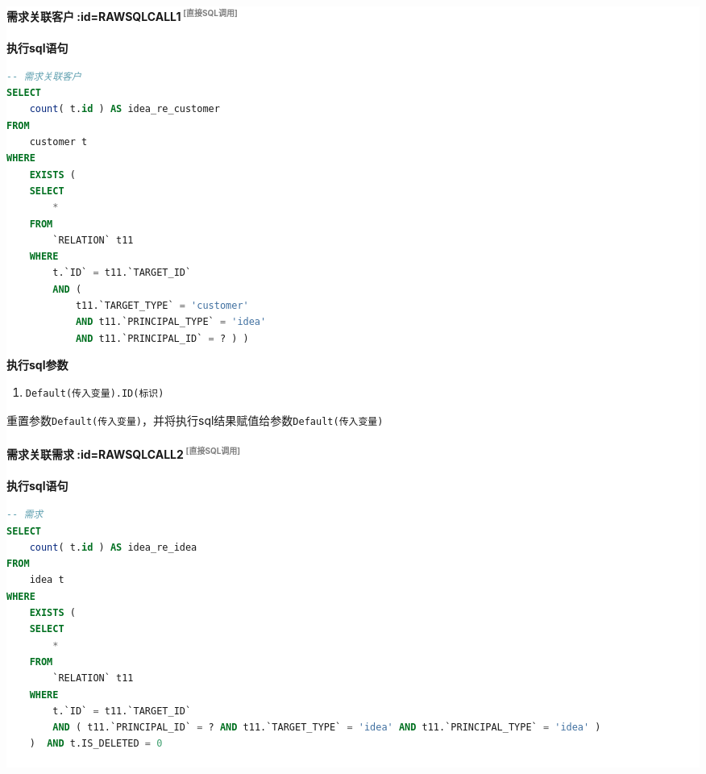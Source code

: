 #### 需求关联客户 :id=RAWSQLCALL1<sup class="footnote-symbol"> <font color=gray size=1>[直接SQL调用]</font></sup>



<p class="panel-title"><b>执行sql语句</b></p>

```sql
-- 需求关联客户
SELECT
	count( t.id ) AS idea_re_customer 
FROM
	customer t 
WHERE
	EXISTS (
	SELECT
		* 
	FROM
		`RELATION` t11 
	WHERE
		t.`ID` = t11.`TARGET_ID` 
		AND (
			t11.`TARGET_TYPE` = 'customer' 
			AND t11.`PRINCIPAL_TYPE` = 'idea' 
			AND t11.`PRINCIPAL_ID` = ? ) )
```

<p class="panel-title"><b>执行sql参数</b></p>

1. `Default(传入变量).ID(标识)`

重置参数`Default(传入变量)`，并将执行sql结果赋值给参数`Default(传入变量)`

#### 需求关联需求 :id=RAWSQLCALL2<sup class="footnote-symbol"> <font color=gray size=1>[直接SQL调用]</font></sup>



<p class="panel-title"><b>执行sql语句</b></p>

```sql
-- 需求
SELECT
	count( t.id ) AS idea_re_idea 
FROM
	idea t 
WHERE
	EXISTS (
	SELECT
		* 
	FROM
		`RELATION` t11 
	WHERE
		t.`ID` = t11.`TARGET_ID` 
		AND ( t11.`PRINCIPAL_ID` = ? AND t11.`TARGET_TYPE` = 'idea' AND t11.`PRINCIPAL_TYPE` = 'idea' ) 
	)  AND t.IS_DELETED = 0
	
```
